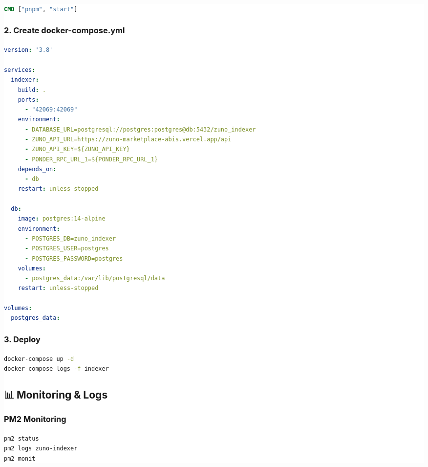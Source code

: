 ```dockerfile
CMD ["pnpm", "start"]
```

### 2. Create docker-compose.yml

```yaml
version: '3.8'

services:
  indexer:
    build: .
    ports:
      - "42069:42069"
    environment:
      - DATABASE_URL=postgresql://postgres:postgres@db:5432/zuno_indexer
      - ZUNO_API_URL=https://zuno-marketplace-abis.vercel.app/api
      - ZUNO_API_KEY=${ZUNO_API_KEY}
      - PONDER_RPC_URL_1=${PONDER_RPC_URL_1}
    depends_on:
      - db
    restart: unless-stopped

  db:
    image: postgres:14-alpine
    environment:
      - POSTGRES_DB=zuno_indexer
      - POSTGRES_USER=postgres
      - POSTGRES_PASSWORD=postgres
    volumes:
      - postgres_data:/var/lib/postgresql/data
    restart: unless-stopped

volumes:
  postgres_data:
```

### 3. Deploy

```bash
docker-compose up -d
docker-compose logs -f indexer
```

## 📊 Monitoring & Logs

### PM2 Monitoring

```bash
pm2 status
pm2 logs zuno-indexer
pm2 monit
```
